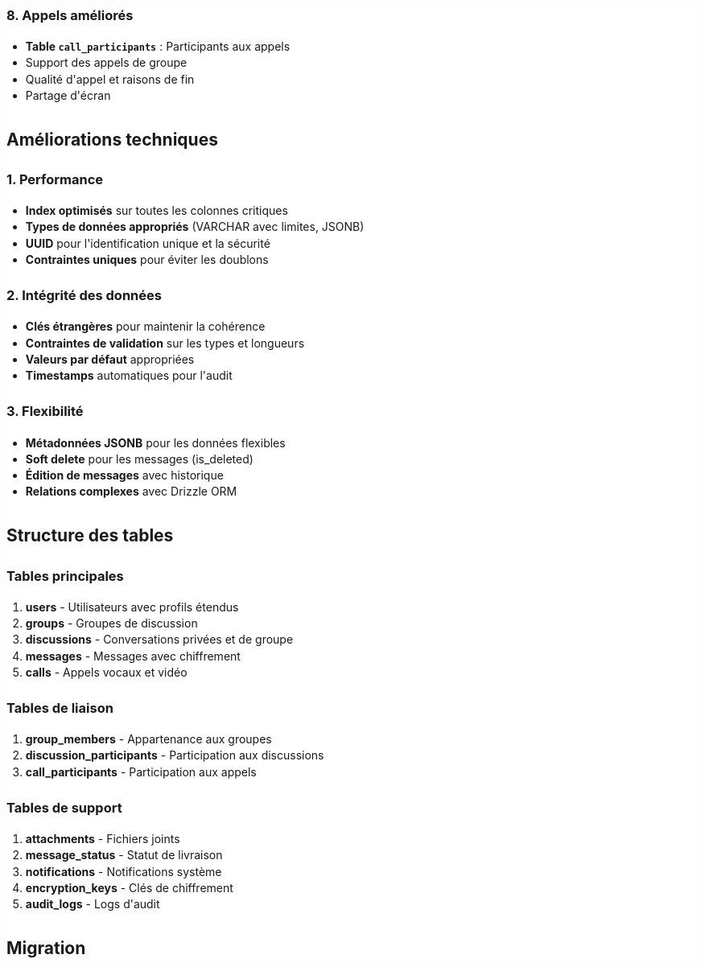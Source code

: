 ### 8. Appels améliorés
- **Table `call_participants`** : Participants aux appels
- Support des appels de groupe
- Qualité d'appel et raisons de fin
- Partage d'écran

## Améliorations techniques

### 1. Performance
- **Index optimisés** sur toutes les colonnes critiques
- **Types de données appropriés** (VARCHAR avec limites, JSONB)
- **UUID** pour l'identification unique et la sécurité
- **Contraintes uniques** pour éviter les doublons

### 2. Intégrité des données
- **Clés étrangères** pour maintenir la cohérence
- **Contraintes de validation** sur les types et longueurs
- **Valeurs par défaut** appropriées
- **Timestamps** automatiques pour l'audit

### 3. Flexibilité
- **Métadonnées JSONB** pour les données flexibles
- **Soft delete** pour les messages (is_deleted)
- **Édition de messages** avec historique
- **Relations complexes** avec Drizzle ORM

## Structure des tables

### Tables principales
1. **users** - Utilisateurs avec profils étendus
2. **groups** - Groupes de discussion
3. **discussions** - Conversations privées et de groupe
4. **messages** - Messages avec chiffrement
5. **calls** - Appels vocaux et vidéo

### Tables de liaison
1. **group_members** - Appartenance aux groupes
2. **discussion_participants** - Participation aux discussions
3. **call_participants** - Participation aux appels

### Tables de support
1. **attachments** - Fichiers joints
2. **message_status** - Statut de livraison
3. **notifications** - Notifications système
4. **encryption_keys** - Clés de chiffrement
5. **audit_logs** - Logs d'audit

## Migration
